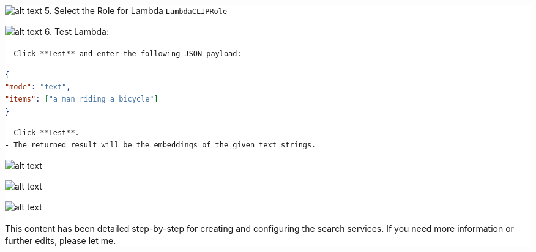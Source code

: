    ![alt text](/images/5.fwd/image-12.png)
5. Select the Role for Lambda ```LambdaCLIPRole```
   
   ![alt text](/images/5.fwd/image-13.png)
6. Test Lambda:

    - Click **Test** and enter the following JSON payload:
  ```json
  {
  "mode": "text",
  "items": ["a man riding a bicycle"]
  }
  ```
    - Click **Test**.
    - The returned result will be the embeddings of the given text strings.

![alt text](/images/5.fwd/image-14.png)

![alt text](/images/5.fwd/image-15.png)

![alt text](/images/5.fwd/image-16.png)

This content has been detailed step-by-step for creating and configuring the search services. If you need more information or further edits, please let me.